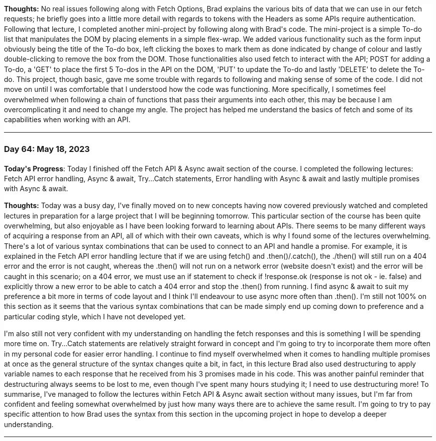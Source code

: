 **Thoughts:** No real issues following along with Fetch Options, Brad explains the various bits of data that we can use in our fetch requests; he briefly goes into a little more detail with regards to tokens with the Headers as some APIs require authentication. Following that lecture, I completed another mini-project by following along with Brad's code. The mini-project is a simple To-do list that manipulates the DOM by placing elements in a simple flex-wrap. We added various functionality such as the form input obviously being the title of the To-do box, left clicking the boxes to mark them as done indicated by change of colour and lastly double-clicking to remove the box from the DOM. Those functionalities also used fetch to interact with the API; POST for adding a To-do, a 'GET' to place the first 5 To-dos in the API on the DOM, 'PUT' to update the To-do and lastly 'DELETE' to delete the To-do. This project, though basic, gave me some trouble with regards to following and making sense of some of the code. I did not move on until I was comfortable that I understood how the code was functioning. More specifically, I sometimes feel overwhelmed when following a chain of functions that pass their arguments into each other, this may be because I am overcomplicating it and need to change my angle. The project has helped me understand the basics of fetch and some of its capabilities when working with an API. 

---
### Day 64: May 18, 2023
 
**Today's Progress**: Today I finished off the Fetch API & Async await section of the course. I completed the following lectures: Fetch API error handling, Async & await, Try...Catch statements, Error handling with Async & await and lastly multiple promises with Async & await.

**Thoughts:** Today was a busy day, I've finally moved on to new concepts having now covered previously watched and completed lectures in preparation for a large project that I will be beginning tomorrow. This particular section of the course has been quite overwhelming, but also enjoyable as I have been looking forward to learning about APIs. There seems to be many different ways of acquiring a response from an API, all of which with their own caveats, which is why I found some of the lectures overwhelming. There's a lot of various syntax combinations that can be used to connect to an API and handle a promise. For example, it is explained in the Fetch API error handling lecture that if we are using fetch() and .then()/.catch(), the ./then() will still run on a 404 error and the error is not caught, whereas the .then() will not run on a network error (website doesn't exist) and the error will be caught in this scenario; on a 404 error, we must use an if statement to check if !response.ok (response is not ok - ie. false) and explicitly throw a new error to be able to catch a 404 error and stop the .then() from running. I find async & await to suit my preference a bit more in terms of code layout and I think I'll endeavour to use async more often than .then(). I'm still not 100% on this section as it seems that the various syntax combinations that can be made simply end up coming down to preference and a particular coding style, which I have not developed yet. 

I'm also still not very confident with my understanding on handling the fetch responses and this is something I will be spending more time on. Try...Catch statements are relatively straight forward in concept and I'm going to try to incorporate them more often in my personal code for easier error handling. I continue to find myself overwhelmed when it comes to handling multiple promises at once as the general structure of the syntax changes quite a bit, in fact, in this lecture Brad also used destructuring to apply variable names to each response that he received from his 3 promises made in his code. This was another painful reminder that destructuring always seems to be lost to me, even though I've spent many hours studying it; I need to use destructuring more! To summarise, I've managed to follow the lectures within Fetch API & Async await section without many issues, but I'm far from confident and feeling somewhat overwhelmed by just how many ways there are to achieve the same result. I'm going to try to pay specific attention to how Brad uses the syntax from this section in the upcoming project in hope to develop a deeper understanding.

---